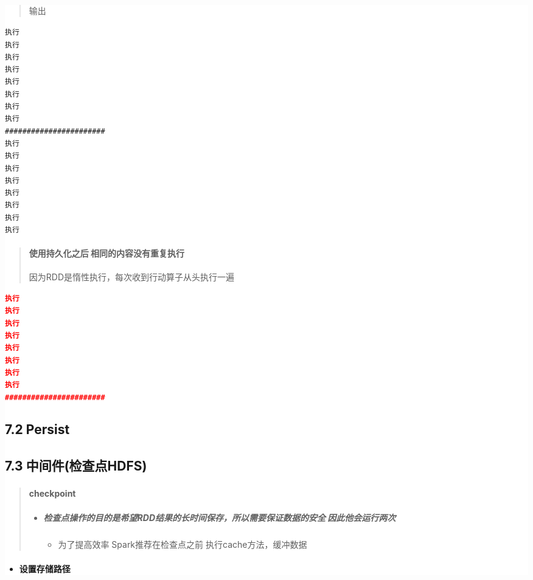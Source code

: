 > 输出
>

```xml
执行
执行
执行
执行
执行
执行
执行
执行
#######################
执行
执行
执行
执行
执行
执行
执行
执行
```

> #### 使用持久化之后 相同的内容没有重复执行
>
> 因为RDD是惰性执行，每次收到行动算子从头执行一遍

```json
执行
执行
执行
执行
执行
执行
执行
执行
#######################
```



## 7.2 Persist



## 7.3 中间件(检查点HDFS)

> #### checkpoint
>
> - ##### 检查点操作的目的是希望RDD结果的长时间保存，所以需要保证数据的安全 因此他会运行两次
>
>   - 为了提高效率 Spark推荐在检查点之前 执行cache方法，缓冲数据



- #### 设置存储路径 
